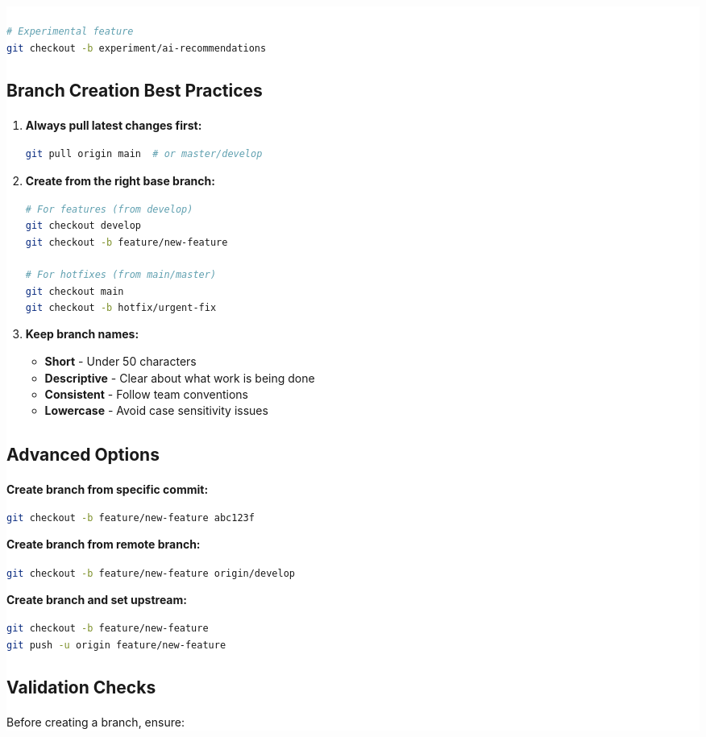 ```bash

# Experimental feature
git checkout -b experiment/ai-recommendations
```

## Branch Creation Best Practices

1. **Always pull latest changes first:**

   ```bash
   git pull origin main  # or master/develop
   ```

2. **Create from the right base branch:**

   ```bash
   # For features (from develop)
   git checkout develop
   git checkout -b feature/new-feature

   # For hotfixes (from main/master)
   git checkout main
   git checkout -b hotfix/urgent-fix
   ```

3. **Keep branch names:**
   - **Short** - Under 50 characters
   - **Descriptive** - Clear about what work is being done
   - **Consistent** - Follow team conventions
   - **Lowercase** - Avoid case sensitivity issues

## Advanced Options

**Create branch from specific commit:**

```bash
git checkout -b feature/new-feature abc123f
```

**Create branch from remote branch:**

```bash
git checkout -b feature/new-feature origin/develop
```

**Create branch and set upstream:**

```bash
git checkout -b feature/new-feature
git push -u origin feature/new-feature
```

## Validation Checks

Before creating a branch, ensure:
